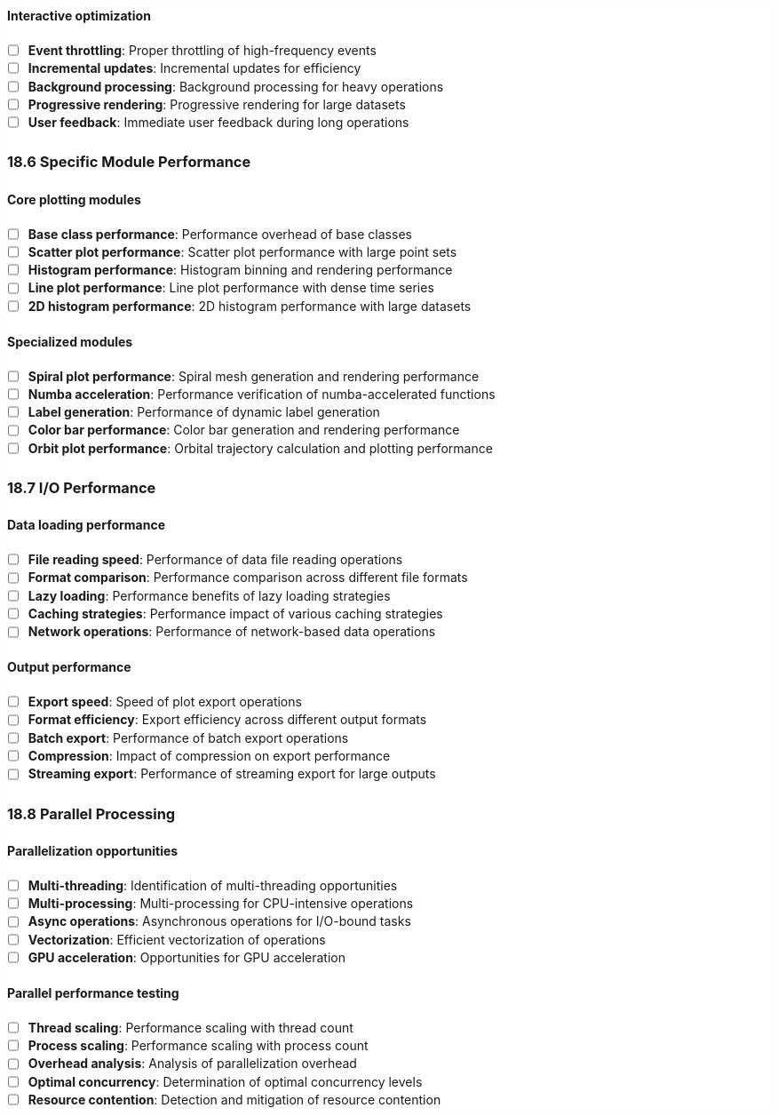 #### Interactive optimization
- [ ] **Event throttling**: Proper throttling of high-frequency events
- [ ] **Incremental updates**: Incremental updates for efficiency
- [ ] **Background processing**: Background processing for heavy operations
- [ ] **Progressive rendering**: Progressive rendering for large datasets
- [ ] **User feedback**: Immediate user feedback during long operations

### 18.6 Specific Module Performance

#### Core plotting modules
- [ ] **Base class performance**: Performance overhead of base classes
- [ ] **Scatter plot performance**: Scatter plot performance with large point sets
- [ ] **Histogram performance**: Histogram binning and rendering performance
- [ ] **Line plot performance**: Line plot performance with dense time series
- [ ] **2D histogram performance**: 2D histogram performance with large datasets

#### Specialized modules
- [ ] **Spiral plot performance**: Spiral mesh generation and rendering performance
- [ ] **Numba acceleration**: Performance verification of numba-accelerated functions
- [ ] **Label generation**: Performance of dynamic label generation
- [ ] **Color bar performance**: Color bar generation and rendering performance
- [ ] **Orbit plot performance**: Orbital trajectory calculation and plotting performance

### 18.7 I/O Performance

#### Data loading performance
- [ ] **File reading speed**: Performance of data file reading operations
- [ ] **Format comparison**: Performance comparison across different file formats
- [ ] **Lazy loading**: Performance benefits of lazy loading strategies
- [ ] **Caching strategies**: Performance impact of various caching strategies
- [ ] **Network operations**: Performance of network-based data operations

#### Output performance
- [ ] **Export speed**: Speed of plot export operations
- [ ] **Format efficiency**: Export efficiency across different output formats
- [ ] **Batch export**: Performance of batch export operations
- [ ] **Compression**: Impact of compression on export performance
- [ ] **Streaming export**: Performance of streaming export for large outputs

### 18.8 Parallel Processing

#### Parallelization opportunities
- [ ] **Multi-threading**: Identification of multi-threading opportunities
- [ ] **Multi-processing**: Multi-processing for CPU-intensive operations
- [ ] **Async operations**: Asynchronous operations for I/O-bound tasks
- [ ] **Vectorization**: Efficient vectorization of operations
- [ ] **GPU acceleration**: Opportunities for GPU acceleration

#### Parallel performance testing
- [ ] **Thread scaling**: Performance scaling with thread count
- [ ] **Process scaling**: Performance scaling with process count
- [ ] **Overhead analysis**: Analysis of parallelization overhead
- [ ] **Optimal concurrency**: Determination of optimal concurrency levels
- [ ] **Resource contention**: Detection and mitigation of resource contention
